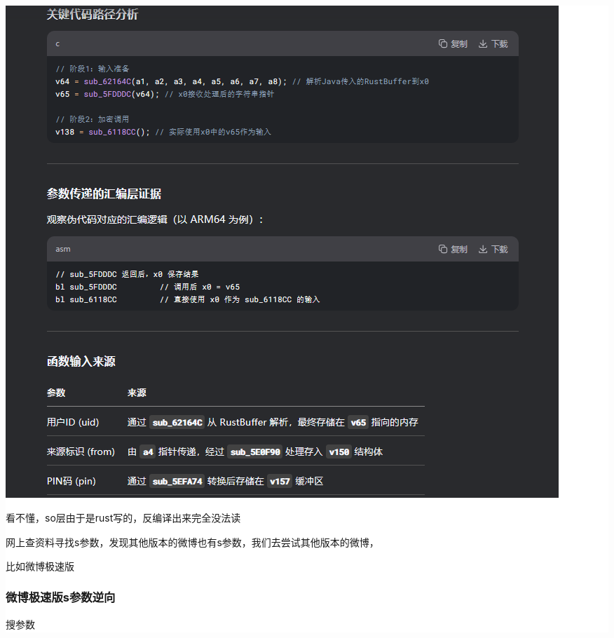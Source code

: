 ![1748275364161](assets/1748275364161.png)



看不懂，so层由于是rust写的，反编译出来完全没法读

网上查资料寻找s参数，发现其他版本的微博也有s参数，我们去尝试其他版本的微博，

比如微博极速版



### 微博极速版s参数逆向

搜参数

